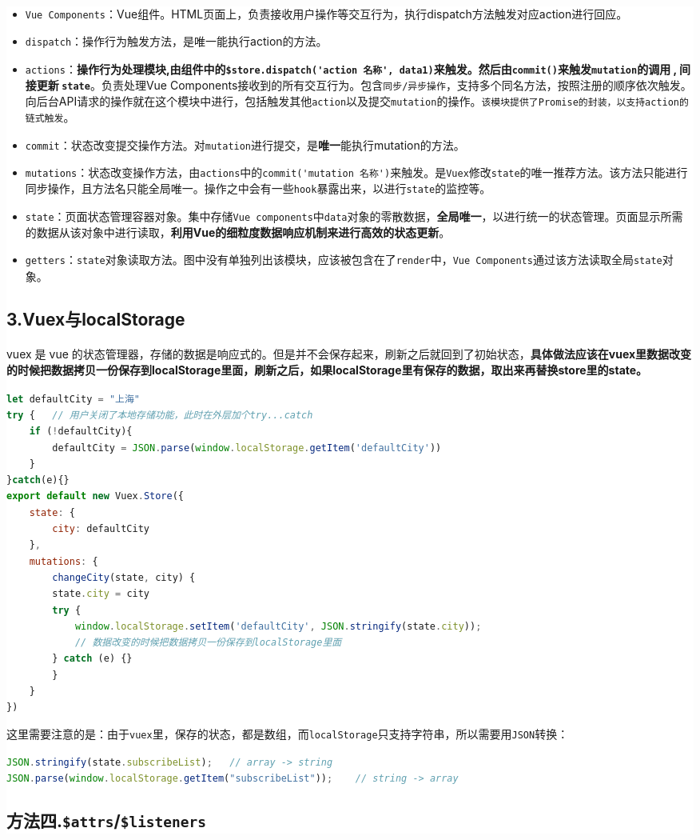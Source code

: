 * `Vue Components`：Vue组件。HTML页面上，负责接收用户操作等交互行为，执行dispatch方法触发对应action进行回应。

* `dispatch`：操作行为触发方法，是唯一能执行action的方法。

* `actions`：**操作行为处理模块,由组件中的`$store.dispatch('action 名称', data1)`来触发。然后由`commit()`来触发`mutation`的调用 , 间接更新 `state`**。负责处理Vue Components接收到的所有交互行为。包含`同步/异步操作`，支持多个同名方法，按照注册的顺序依次触发。向后台API请求的操作就在这个模块中进行，包括触发其他`action`以及提交`mutation`的操作。`该模块提供了Promise的封装，以支持action的链式触发`。

* `commit`：状态改变提交操作方法。对`mutation`进行提交，是**唯一**能执行mutation的方法。

* `mutations`：状态改变操作方法，由`actions`中的`commit('mutation 名称')`来触发。是`Vuex`修改`state`的唯一推荐方法。该方法只能进行同步操作，且方法名只能全局唯一。操作之中会有一些`hook`暴露出来，以进行`state`的监控等。

* `state`：页面状态管理容器对象。集中存储`Vue components`中`data`对象的零散数据，**全局唯一**，以进行统一的状态管理。页面显示所需的数据从该对象中进行读取，**利用Vue的细粒度数据响应机制来进行高效的状态更新**。

* `getters`：`state`对象读取方法。图中没有单独列出该模块，应该被包含在了`render`中，`Vue Components`通过该方法读取全局`state`对象。

**3.Vuex与localStorage**
---

vuex 是 vue 的状态管理器，存储的数据是响应式的。但是并不会保存起来，刷新之后就回到了初始状态，**具体做法应该在vuex里数据改变的时候把数据拷贝一份保存到localStorage里面，刷新之后，如果localStorage里有保存的数据，取出来再替换store里的state。**

```javascript
let defaultCity = "上海"
try {   // 用户关闭了本地存储功能，此时在外层加个try...catch
    if (!defaultCity){
        defaultCity = JSON.parse(window.localStorage.getItem('defaultCity'))
    }
}catch(e){}
export default new Vuex.Store({
    state: {
        city: defaultCity
    },
    mutations: {
        changeCity(state, city) {
        state.city = city
        try {
            window.localStorage.setItem('defaultCity', JSON.stringify(state.city));
            // 数据改变的时候把数据拷贝一份保存到localStorage里面
        } catch (e) {}
        }
    }
})
```

这里需要注意的是：由于`vuex`里，保存的状态，都是数组，而`localStorage`只支持字符串，所以需要用`JSON`转换：

```javascript
JSON.stringify(state.subscribeList);   // array -> string
JSON.parse(window.localStorage.getItem("subscribeList"));    // string -> array 
```

**方法四.`$attrs`/`$listeners`**
---
